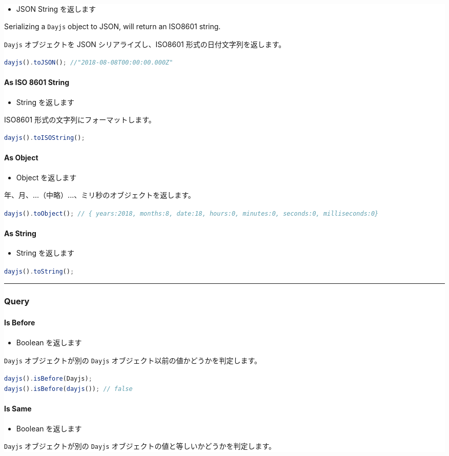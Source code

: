 * JSON String を返します

Serializing a `Dayjs` object to JSON, will return an ISO8601 string.

`Dayjs` オブジェクトを JSON シリアライズし、ISO8601 形式の日付文字列を返します。

```js
dayjs().toJSON(); //"2018-08-08T00:00:00.000Z"
```

#### As ISO 8601 String

* String を返します

ISO8601 形式の文字列にフォーマットします。

```js
dayjs().toISOString();
```

#### As Object

* Object を返します

年、月、...（中略）...、ミリ秒のオブジェクトを返します。


```js
dayjs().toObject(); // { years:2018, months:8, date:18, hours:0, minutes:0, seconds:0, milliseconds:0}
```

#### As String

* String を返します

```js
dayjs().toString();
```

---

### Query

#### Is Before

* Boolean を返します

`Dayjs` オブジェクトが別の `Dayjs` オブジェクト以前の値かどうかを判定します。

```js
dayjs().isBefore(Dayjs);
dayjs().isBefore(dayjs()); // false
```

#### Is Same

* Boolean を返します

`Dayjs` オブジェクトが別の `Dayjs` オブジェクトの値と等しいかどうかを判定します。
